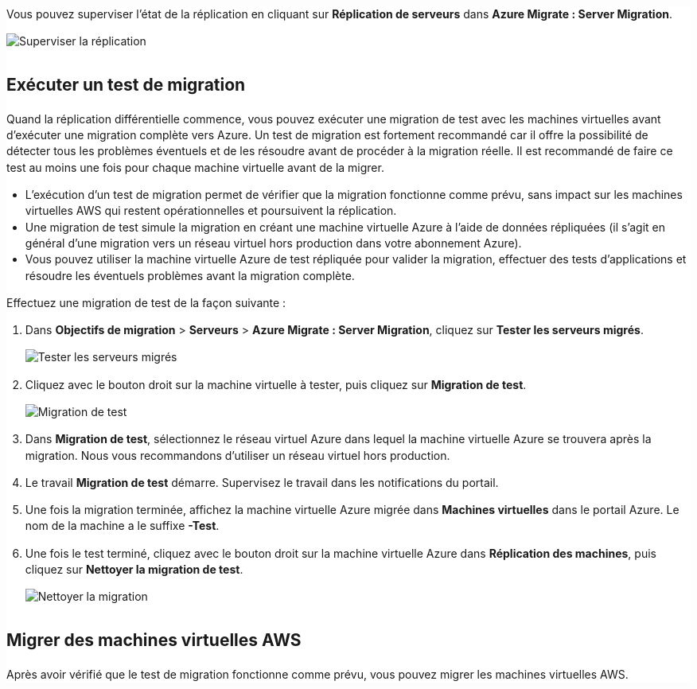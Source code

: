 Vous pouvez superviser l’état de la réplication en cliquant sur **Réplication de serveurs** dans **Azure Migrate : Server Migration**.  

![Superviser la réplication](./media/tutorial-migrate-physical-virtual-machines/replicating-servers.png)

## <a name="run-a-test-migration"></a>Exécuter un test de migration

Quand la réplication différentielle commence, vous pouvez exécuter une migration de test avec les machines virtuelles avant d’exécuter une migration complète vers Azure. Un test de migration est fortement recommandé car il offre la possibilité de détecter tous les problèmes éventuels et de les résoudre avant de procéder à la migration réelle. Il est recommandé de faire ce test au moins une fois pour chaque machine virtuelle avant de la migrer.

- L’exécution d’un test de migration permet de vérifier que la migration fonctionne comme prévu, sans impact sur les machines virtuelles AWS qui restent opérationnelles et poursuivent la réplication.
- Une migration de test simule la migration en créant une machine virtuelle Azure à l’aide de données répliquées (il s’agit en général d’une migration vers un réseau virtuel hors production dans votre abonnement Azure).
- Vous pouvez utiliser la machine virtuelle Azure de test répliquée pour valider la migration, effectuer des tests d’applications et résoudre les éventuels problèmes avant la migration complète.

Effectuez une migration de test de la façon suivante :

1. Dans **Objectifs de migration** > **Serveurs** > **Azure Migrate : Server Migration**, cliquez sur **Tester les serveurs migrés**.

     ![Tester les serveurs migrés](./media/tutorial-migrate-physical-virtual-machines/test-migrated-servers.png)

2. Cliquez avec le bouton droit sur la machine virtuelle à tester, puis cliquez sur **Migration de test**.

    ![Migration de test](./media/tutorial-migrate-physical-virtual-machines/test-migrate.png)

3. Dans **Migration de test**, sélectionnez le réseau virtuel Azure dans lequel la machine virtuelle Azure se trouvera après la migration. Nous vous recommandons d’utiliser un réseau virtuel hors production.
4. Le travail **Migration de test** démarre. Supervisez le travail dans les notifications du portail.
5. Une fois la migration terminée, affichez la machine virtuelle Azure migrée dans **Machines virtuelles** dans le portail Azure. Le nom de la machine a le suffixe **-Test**.
6. Une fois le test terminé, cliquez avec le bouton droit sur la machine virtuelle Azure dans **Réplication des machines**, puis cliquez sur **Nettoyer la migration de test**.

    ![Nettoyer la migration](./media/tutorial-migrate-physical-virtual-machines/clean-up.png)


## <a name="migrate-aws-vms"></a>Migrer des machines virtuelles AWS

Après avoir vérifié que le test de migration fonctionne comme prévu, vous pouvez migrer les machines virtuelles AWS.
